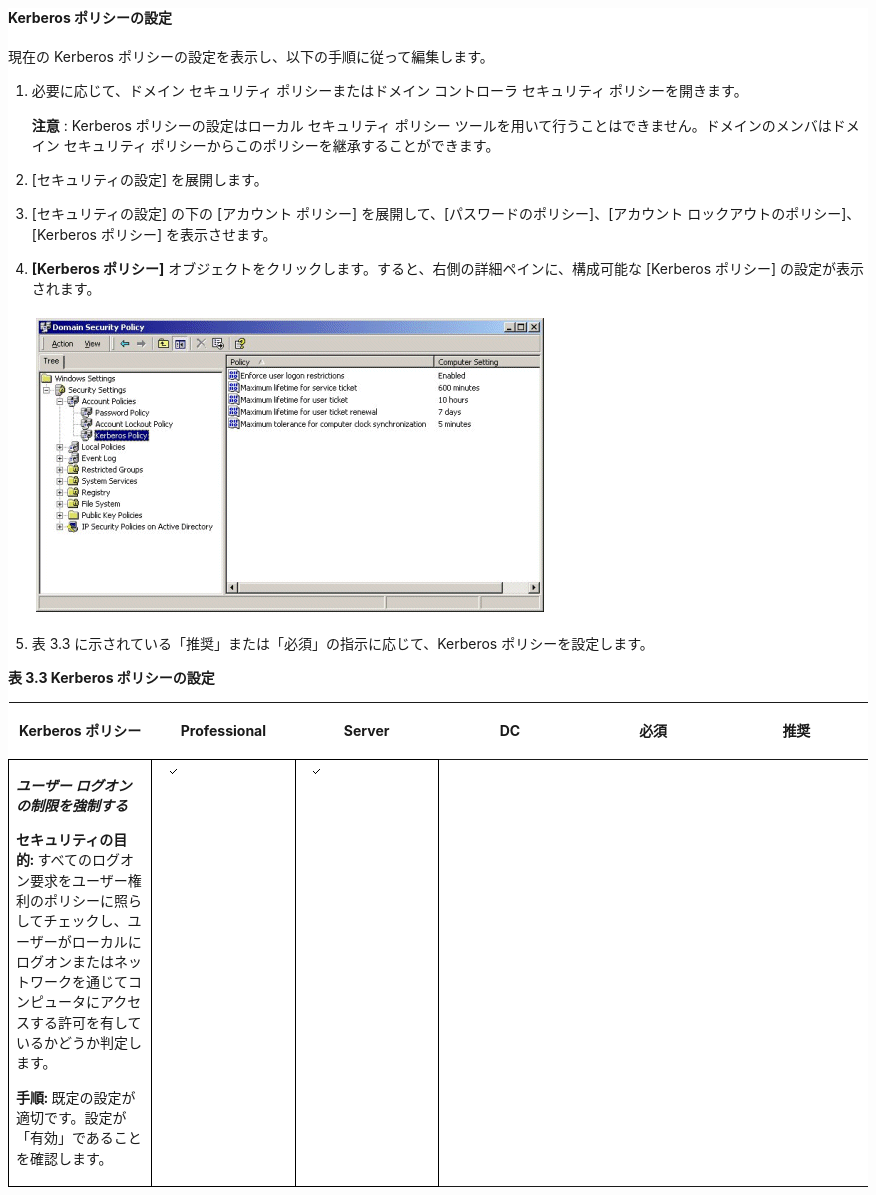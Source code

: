 #### Kerberos ポリシーの設定
  
現在の Kerberos ポリシーの設定を表示し、以下の手順に従って編集します。
  
1.  必要に応じて、ドメイン セキュリティ ポリシーまたはドメイン コントローラ セキュリティ ポリシーを開きます。
  
    **注意** : Kerberos ポリシーの設定はローカル セキュリティ ポリシー ツールを用いて行うことはできません。ドメインのメンバはドメイン セキュリティ ポリシーからこのポリシーを継承することができます。
  
2.  \[セキュリティの設定\] を展開します。
  
3.  \[セキュリティの設定\] の下の \[アカウント ポリシー\] を展開して、\[パスワードのポリシー\]、\[アカウント ロックアウトのポリシー\]、\[Kerberos ポリシー\] を表示させます。
  
4.  **\[Kerberos ポリシー\]** オブジェクトをクリックします。すると、右側の詳細ペインに、構成可能な \[Kerberos ポリシー\] の設定が表示されます。
  
    ![](images/Dd277455.w2ksc311(ja-jp,TechNet.10).gif)
  
5.  表 3.3 に示されている「推奨」または「必須」の指示に応じて、Kerberos ポリシーを設定します。
  
**表 3.3 Kerberos ポリシーの設定**
  
<table style="width:100%;">  
<colgroup>  
<col width="16%" />  
<col width="16%" />  
<col width="16%" />  
<col width="16%" />  
<col width="16%" />  
<col width="16%" />  
</colgroup>  
<thead>  
<tr class="header">  
<th><p>Kerberos ポリシー</p></th>  
<th><p>Professional</p></th>  
<th><p>Server</p></th>  
<th><p>DC</p></th>  
<th><p>必須</p></th>  
<th><p>推奨</p></th>  
</tr>  
</thead>  
<tbody>  
<tr class="odd">
<td style="border:1px solid black;"><p><strong><em>ユーザー ログオンの制限を強制する</em></strong></p>
<p><strong>セキュリティの目的:</strong> すべてのログオン要求をユーザー権利のポリシーに照らしてチェックし、ユーザーがローカルにログオンまたはネットワークを通じてコンピュータにアクセスする許可を有しているかどうか判定します。</p>
<p><strong>手順:</strong> 既定の設定が適切です。設定が「有効」であることを確認します。</p></td>
<td style="border:1px solid black;">  <img src="images/Dd277455.check(ja-jp,TechNet.10).gif" /></td>
<td style="border:1px solid black;">  <img src="images/Dd277455.check(ja-jp,TechNet.10).gif" /></td>